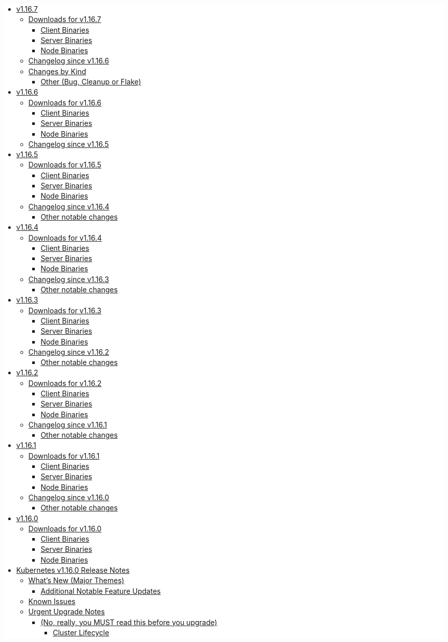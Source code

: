 

- [v1.16.7](#v1167)
  - [Downloads for v1.16.7](#downloads-for-v1167)
    - [Client Binaries](#client-binaries)
    - [Server Binaries](#server-binaries)
    - [Node Binaries](#node-binaries)
  - [Changelog since v1.16.6](#changelog-since-v1166)
  - [Changes by Kind](#changes-by-kind)
    - [Other (Bug, Cleanup or Flake)](#other-bug-cleanup-or-flake)
- [v1.16.6](#v1166)
  - [Downloads for v1.16.6](#downloads-for-v1166)
    - [Client Binaries](#client-binaries-1)
    - [Server Binaries](#server-binaries-1)
    - [Node Binaries](#node-binaries-1)
  - [Changelog since v1.16.5](#changelog-since-v1165)
- [v1.16.5](#v1165)
  - [Downloads for v1.16.5](#downloads-for-v1165)
    - [Client Binaries](#client-binaries-2)
    - [Server Binaries](#server-binaries-2)
    - [Node Binaries](#node-binaries-2)
  - [Changelog since v1.16.4](#changelog-since-v1164)
    - [Other notable changes](#other-notable-changes)
- [v1.16.4](#v1164)
  - [Downloads for v1.16.4](#downloads-for-v1164)
    - [Client Binaries](#client-binaries-3)
    - [Server Binaries](#server-binaries-3)
    - [Node Binaries](#node-binaries-3)
  - [Changelog since v1.16.3](#changelog-since-v1163)
    - [Other notable changes](#other-notable-changes-1)
- [v1.16.3](#v1163)
  - [Downloads for v1.16.3](#downloads-for-v1163)
    - [Client Binaries](#client-binaries-4)
    - [Server Binaries](#server-binaries-4)
    - [Node Binaries](#node-binaries-4)
  - [Changelog since v1.16.2](#changelog-since-v1162)
    - [Other notable changes](#other-notable-changes-2)
- [v1.16.2](#v1162)
  - [Downloads for v1.16.2](#downloads-for-v1162)
    - [Client Binaries](#client-binaries-5)
    - [Server Binaries](#server-binaries-5)
    - [Node Binaries](#node-binaries-5)
  - [Changelog since v1.16.1](#changelog-since-v1161)
    - [Other notable changes](#other-notable-changes-3)
- [v1.16.1](#v1161)
  - [Downloads for v1.16.1](#downloads-for-v1161)
    - [Client Binaries](#client-binaries-6)
    - [Server Binaries](#server-binaries-6)
    - [Node Binaries](#node-binaries-6)
  - [Changelog since v1.16.0](#changelog-since-v1160)
    - [Other notable changes](#other-notable-changes-4)
- [v1.16.0](#v1160)
  - [Downloads for v1.16.0](#downloads-for-v1160)
    - [Client Binaries](#client-binaries-7)
    - [Server Binaries](#server-binaries-7)
    - [Node Binaries](#node-binaries-7)
- [Kubernetes v1.16.0 Release Notes](#kubernetes-v1160-release-notes)
  - [What’s New (Major Themes)](#what’s-new-major-themes)
    - [Additional Notable Feature Updates](#additional-notable-feature-updates)
  - [Known Issues](#known-issues)
  - [Urgent Upgrade Notes](#urgent-upgrade-notes)
    - [(No, really, you MUST read this before you upgrade)](#no-really-you-must-read-this-before-you-upgrade)
      - [Cluster Lifecycle](#cluster-lifecycle)